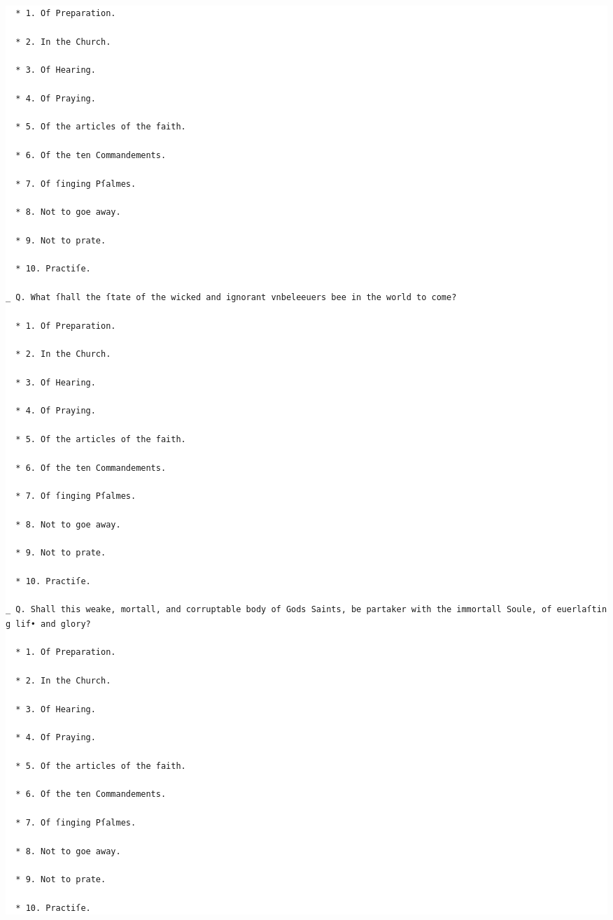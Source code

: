       * 1. Of Preparation.

      * 2. In the Church.

      * 3. Of Hearing.

      * 4. Of Praying.

      * 5. Of the articles of the faith.

      * 6. Of the ten Commandements.

      * 7. Of ſinging Pſalmes.

      * 8. Not to goe away.

      * 9. Not to prate.

      * 10. Practiſe.

    _ Q. What ſhall the ſtate of the wicked and ignorant vnbeleeuers bee in the world to come?

      * 1. Of Preparation.

      * 2. In the Church.

      * 3. Of Hearing.

      * 4. Of Praying.

      * 5. Of the articles of the faith.

      * 6. Of the ten Commandements.

      * 7. Of ſinging Pſalmes.

      * 8. Not to goe away.

      * 9. Not to prate.

      * 10. Practiſe.

    _ Q. Shall this weake, mortall, and corruptable body of Gods Saints, be partaker with the immortall Soule, of euerlaſting lif• and glory?

      * 1. Of Preparation.

      * 2. In the Church.

      * 3. Of Hearing.

      * 4. Of Praying.

      * 5. Of the articles of the faith.

      * 6. Of the ten Commandements.

      * 7. Of ſinging Pſalmes.

      * 8. Not to goe away.

      * 9. Not to prate.

      * 10. Practiſe.
